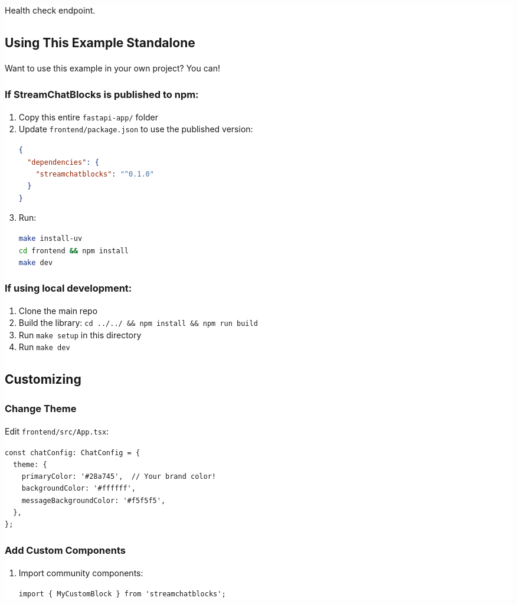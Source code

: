 Health check endpoint.

## Using This Example Standalone

Want to use this example in your own project? You can!

### If StreamChatBlocks is published to npm:

1. Copy this entire `fastapi-app/` folder
2. Update `frontend/package.json` to use the published version:
   ```json
   {
     "dependencies": {
       "streamchatblocks": "^0.1.0"
     }
   }
   ```
3. Run:
   ```bash
   make install-uv
   cd frontend && npm install
   make dev
   ```

### If using local development:

1. Clone the main repo
2. Build the library: `cd ../../ && npm install && npm run build`
3. Run `make setup` in this directory
4. Run `make dev`

## Customizing

### Change Theme

Edit `frontend/src/App.tsx`:

```tsx
const chatConfig: ChatConfig = {
  theme: {
    primaryColor: '#28a745',  // Your brand color!
    backgroundColor: '#ffffff',
    messageBackgroundColor: '#f5f5f5',
  },
};
```

### Add Custom Components

1. Import community components:
   ```tsx
   import { MyCustomBlock } from 'streamchatblocks';
   ```
